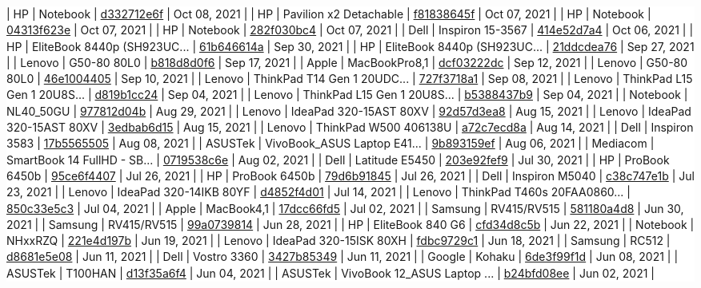 | HP            | Notebook                    | [d332712e6f](https://linux-hardware.org/?probe=d332712e6f) | Oct 08, 2021 |
| HP            | Pavilion x2 Detachable      | [f81838645f](https://linux-hardware.org/?probe=f81838645f) | Oct 07, 2021 |
| HP            | Notebook                    | [04313f623e](https://linux-hardware.org/?probe=04313f623e) | Oct 07, 2021 |
| HP            | Notebook                    | [282f030bc4](https://linux-hardware.org/?probe=282f030bc4) | Oct 07, 2021 |
| Dell          | Inspiron 15-3567            | [414e52d7a4](https://linux-hardware.org/?probe=414e52d7a4) | Oct 06, 2021 |
| HP            | EliteBook 8440p (SH923UC... | [61b646614a](https://linux-hardware.org/?probe=61b646614a) | Sep 30, 2021 |
| HP            | EliteBook 8440p (SH923UC... | [21ddcdea76](https://linux-hardware.org/?probe=21ddcdea76) | Sep 27, 2021 |
| Lenovo        | G50-80 80L0                 | [b818d8d0f6](https://linux-hardware.org/?probe=b818d8d0f6) | Sep 17, 2021 |
| Apple         | MacBookPro8,1               | [dcf03222dc](https://linux-hardware.org/?probe=dcf03222dc) | Sep 12, 2021 |
| Lenovo        | G50-80 80L0                 | [46e1004405](https://linux-hardware.org/?probe=46e1004405) | Sep 10, 2021 |
| Lenovo        | ThinkPad T14 Gen 1 20UDC... | [727f3718a1](https://linux-hardware.org/?probe=727f3718a1) | Sep 08, 2021 |
| Lenovo        | ThinkPad L15 Gen 1 20U8S... | [d819b1cc24](https://linux-hardware.org/?probe=d819b1cc24) | Sep 04, 2021 |
| Lenovo        | ThinkPad L15 Gen 1 20U8S... | [b5388437b9](https://linux-hardware.org/?probe=b5388437b9) | Sep 04, 2021 |
| Notebook      | NL40_50GU                   | [977812d04b](https://linux-hardware.org/?probe=977812d04b) | Aug 29, 2021 |
| Lenovo        | IdeaPad 320-15AST 80XV      | [92d57d3ea8](https://linux-hardware.org/?probe=92d57d3ea8) | Aug 15, 2021 |
| Lenovo        | IdeaPad 320-15AST 80XV      | [3edbab6d15](https://linux-hardware.org/?probe=3edbab6d15) | Aug 15, 2021 |
| Lenovo        | ThinkPad W500 406138U       | [a72c7ecd8a](https://linux-hardware.org/?probe=a72c7ecd8a) | Aug 14, 2021 |
| Dell          | Inspiron 3583               | [17b5565505](https://linux-hardware.org/?probe=17b5565505) | Aug 08, 2021 |
| ASUSTek       | VivoBook_ASUS Laptop E41... | [9b893159ef](https://linux-hardware.org/?probe=9b893159ef) | Aug 06, 2021 |
| Mediacom      | SmartBook 14 FullHD - SB... | [0719538c6e](https://linux-hardware.org/?probe=0719538c6e) | Aug 02, 2021 |
| Dell          | Latitude E5450              | [203e92fef9](https://linux-hardware.org/?probe=203e92fef9) | Jul 30, 2021 |
| HP            | ProBook 6450b               | [95ce6f4407](https://linux-hardware.org/?probe=95ce6f4407) | Jul 26, 2021 |
| HP            | ProBook 6450b               | [79d6b91845](https://linux-hardware.org/?probe=79d6b91845) | Jul 26, 2021 |
| Dell          | Inspiron M5040              | [c38c747e1b](https://linux-hardware.org/?probe=c38c747e1b) | Jul 23, 2021 |
| Lenovo        | IdeaPad 320-14IKB 80YF      | [d4852f4d01](https://linux-hardware.org/?probe=d4852f4d01) | Jul 14, 2021 |
| Lenovo        | ThinkPad T460s 20FAA0860... | [850c33e5c3](https://linux-hardware.org/?probe=850c33e5c3) | Jul 04, 2021 |
| Apple         | MacBook4,1                  | [17dcc66fd5](https://linux-hardware.org/?probe=17dcc66fd5) | Jul 02, 2021 |
| Samsung       | RV415/RV515                 | [581180a4d8](https://linux-hardware.org/?probe=581180a4d8) | Jun 30, 2021 |
| Samsung       | RV415/RV515                 | [99a0739814](https://linux-hardware.org/?probe=99a0739814) | Jun 28, 2021 |
| HP            | EliteBook 840 G6            | [cfd34d8c5b](https://linux-hardware.org/?probe=cfd34d8c5b) | Jun 22, 2021 |
| Notebook      | NHxxRZQ                     | [221e4d197b](https://linux-hardware.org/?probe=221e4d197b) | Jun 19, 2021 |
| Lenovo        | IdeaPad 320-15ISK 80XH      | [fdbc9729c1](https://linux-hardware.org/?probe=fdbc9729c1) | Jun 18, 2021 |
| Samsung       | RC512                       | [d8681e5e08](https://linux-hardware.org/?probe=d8681e5e08) | Jun 11, 2021 |
| Dell          | Vostro 3360                 | [3427b85349](https://linux-hardware.org/?probe=3427b85349) | Jun 11, 2021 |
| Google        | Kohaku                      | [6de3f99f1d](https://linux-hardware.org/?probe=6de3f99f1d) | Jun 08, 2021 |
| ASUSTek       | T100HAN                     | [d13f35a6f4](https://linux-hardware.org/?probe=d13f35a6f4) | Jun 04, 2021 |
| ASUSTek       | VivoBook 12_ASUS Laptop ... | [b24bfd08ee](https://linux-hardware.org/?probe=b24bfd08ee) | Jun 02, 2021 |